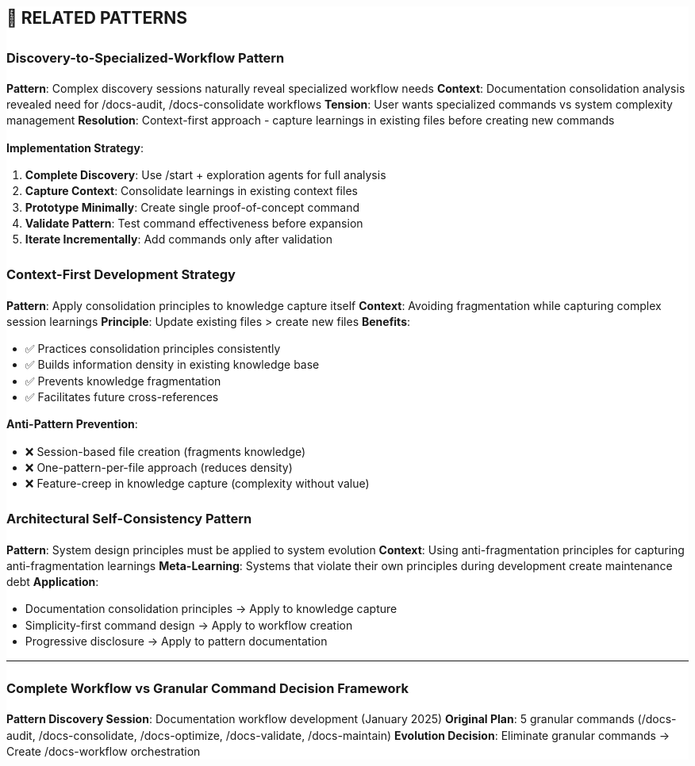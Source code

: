 
## 🔄 RELATED PATTERNS

### Discovery-to-Specialized-Workflow Pattern
**Pattern**: Complex discovery sessions naturally reveal specialized workflow needs
**Context**: Documentation consolidation analysis revealed need for /docs-audit, /docs-consolidate workflows
**Tension**: User wants specialized commands vs system complexity management
**Resolution**: Context-first approach - capture learnings in existing files before creating new commands

**Implementation Strategy**:
1. **Complete Discovery**: Use /start + exploration agents for full analysis
2. **Capture Context**: Consolidate learnings in existing context files
3. **Prototype Minimally**: Create single proof-of-concept command
4. **Validate Pattern**: Test command effectiveness before expansion
5. **Iterate Incrementally**: Add commands only after validation

### Context-First Development Strategy
**Pattern**: Apply consolidation principles to knowledge capture itself
**Context**: Avoiding fragmentation while capturing complex session learnings
**Principle**: Update existing files > create new files
**Benefits**:
- ✅ Practices consolidation principles consistently
- ✅ Builds information density in existing knowledge base
- ✅ Prevents knowledge fragmentation
- ✅ Facilitates future cross-references

**Anti-Pattern Prevention**:
- ❌ Session-based file creation (fragments knowledge)
- ❌ One-pattern-per-file approach (reduces density)
- ❌ Feature-creep in knowledge capture (complexity without value)

### Architectural Self-Consistency Pattern
**Pattern**: System design principles must be applied to system evolution
**Context**: Using anti-fragmentation principles for capturing anti-fragmentation learnings
**Meta-Learning**: Systems that violate their own principles during development create maintenance debt
**Application**: 
- Documentation consolidation principles → Apply to knowledge capture
- Simplicity-first command design → Apply to workflow creation
- Progressive disclosure → Apply to pattern documentation

---

### Complete Workflow vs Granular Command Decision Framework
**Pattern Discovery Session**: Documentation workflow development (January 2025)
**Original Plan**: 5 granular commands (/docs-audit, /docs-consolidate, /docs-optimize, /docs-validate, /docs-maintain)
**Evolution Decision**: Eliminate granular commands → Create /docs-workflow orchestration
